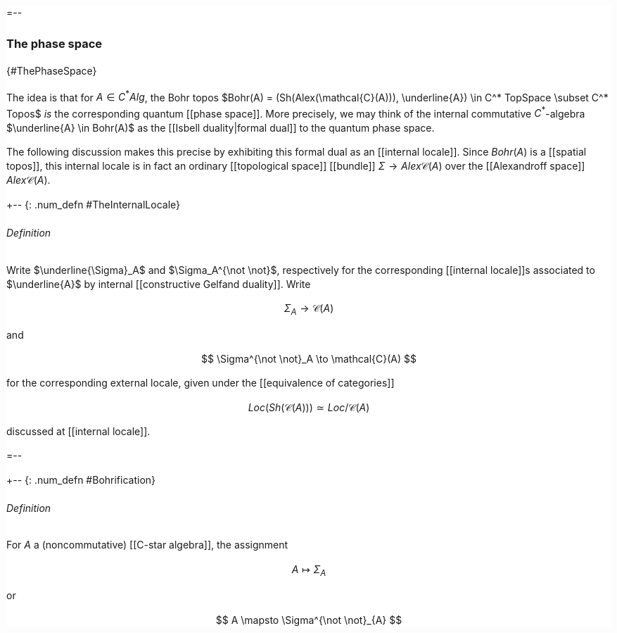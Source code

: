 =--


### The phase space
 {#ThePhaseSpace}

The idea is that for $A \in C^* Alg$, the Bohr topos 
$Bohr(A) = (Sh(Alex(\mathcal{C}(A))), \underline{A}) \in C^* TopSpace \subset C^* Topos$ _is_ the corresponding quantum [[phase space]].  More precisely, we may think of the internal commutative $C^*$-algebra $\underline{A} \in Bohr(A)$ as the [[Isbell duality|formal dual]] to the quantum phase space.

The following discussion makes this precise by exhibiting this formal dual as an [[internal locale]]. Since $Bohr(A)$ is a [[spatial topos]], this internal locale is in fact an ordinary [[topological space]] [[bundle]] $\Sigma \to Alex \mathcal{C}(A)$ over the [[Alexandroff space]] $Alex \mathcal{C}(A)$.

+-- {: .num_defn #TheInternalLocale}
###### Definition


Write $\underline{\Sigma}_A$ and $\Sigma_A^{\not \not}$, respectively for the corresponding [[internal locale]]s associated to $\underline{A}$ by internal [[constructive Gelfand duality]]. Write 

$$
  \Sigma_A \to \mathcal{C}(A)
$$ 

and

$$
  \Sigma^{\not \not}_A \to \mathcal{C}(A)
$$ 

for the corresponding external locale, given under the [[equivalence of categories]]

$$
  Loc(Sh(\mathcal{C}(A))) \simeq Loc/\mathcal{C}(A)
$$

discussed at [[internal locale]].

=--

+-- {: .num_defn #Bohrification}
###### Definition

For $A$ a (noncommutative) [[C-star algebra]], the assignment

$$
  A \mapsto \Sigma_{A}
$$

or 

$$
  A \mapsto \Sigma^{\not \not}_{A}
$$
